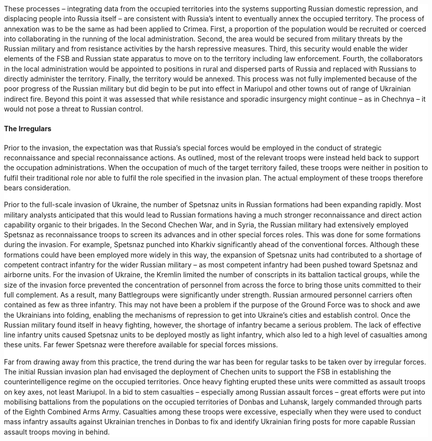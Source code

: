 These processes – integrating data from the occupied territories into the systems supporting Russian domestic repression, and displacing people into Russia itself – are consistent with Russia’s intent to eventually annex the occupied territory. The process of annexation was to be the same as had been applied to Crimea. First, a proportion of the population would be recruited or coerced into collaborating in the running of the local administration. Second, the area would be secured from military threats by the Russian military and from resistance activities by the harsh repressive measures. Third, this security would enable the wider elements of the FSB and Russian state apparatus to move on to the territory including law enforcement. Fourth, the collaborators in the local administration would be appointed to positions in rural and dispersed parts of Russia and replaced with Russians to directly administer the territory. Finally, the territory would be annexed. This process was not fully implemented because of the poor progress of the Russian military but did begin to be put into effect in Mariupol and other towns out of range of Ukrainian indirect fire. Beyond this point it was assessed that while resistance and sporadic insurgency might continue – as in Chechnya – it would not pose a threat to Russian control.

#### The Irregulars

Prior to the invasion, the expectation was that Russia’s special forces would be employed in the conduct of strategic reconnaissance and special reconnaissance actions. As outlined, most of the relevant troops were instead held back to support the occupation administrations. When the occupation of much of the target territory failed, these troops were neither in position to fulfil their traditional role nor able to fulfil the role specified in the invasion plan. The actual employment of these troops therefore bears consideration.

Prior to the full-scale invasion of Ukraine, the number of Spetsnaz units in Russian formations had been expanding rapidly. Most military analysts anticipated that this would lead to Russian formations having a much stronger reconnaissance and direct action capability organic to their brigades. In the Second Chechen War, and in Syria, the Russian military had extensively employed Spetsnaz as reconnaissance troops to screen its advances and in other special forces roles. This was done for some formations during the invasion. For example, Spetsnaz punched into Kharkiv significantly ahead of the conventional forces. Although these formations could have been employed more widely in this way, the expansion of Spetsnaz units had contributed to a shortage of competent contract infantry for the wider Russian military – as most competent infantry had been pushed toward Spetsnaz and airborne units. For the invasion of Ukraine, the Kremlin limited the number of conscripts in its battalion tactical groups, while the size of the invasion force prevented the concentration of personnel from across the force to bring those units committed to their full complement. As a result, many Battlegroups were significantly under strength. Russian armoured personnel carriers often contained as few as three infantry. This may not have been a problem if the purpose of the Ground Force was to shock and awe the Ukrainians into folding, enabling the mechanisms of repression to get into Ukraine’s cities and establish control. Once the Russian military found itself in heavy fighting, however, the shortage of infantry became a serious problem. The lack of effective line infantry units caused Spetsnaz units to be deployed mostly as light infantry, which also led to a high level of casualties among these units. Far fewer Spetsnaz were therefore available for special forces missions.

Far from drawing away from this practice, the trend during the war has been for regular tasks to be taken over by irregular forces. The initial Russian invasion plan had envisaged the deployment of Chechen units to support the FSB in establishing the counterintelligence regime on the occupied territories. Once heavy fighting erupted these units were committed as assault troops on key axes, not least Mariupol. In a bid to stem casualties – especially among Russian assault forces – great efforts were put into mobilising battalions from the populations on the occupied territories of Donbas and Luhansk, largely commanded through parts of the Eighth Combined Arms Army. Casualties among these troops were excessive, especially when they were used to conduct mass infantry assaults against Ukrainian trenches in Donbas to fix and identify Ukrainian firing posts for more capable Russian assault troops moving in behind.
